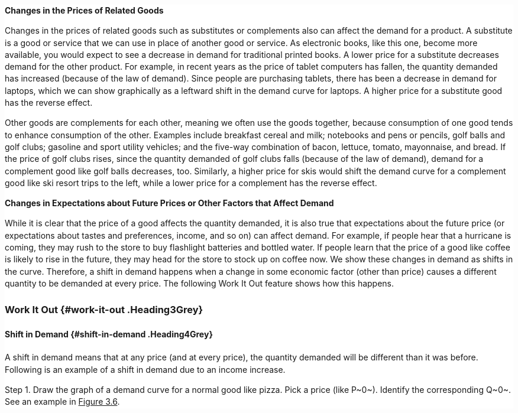 **Changes in the Prices of Related Goods**

Changes in the prices of related goods such as substitutes or
complements also can affect the demand for a product. A substitute is a
good or service that we can use in place of another good or service. As
electronic books, like this one, become more available, you would expect
to see a decrease in demand for traditional printed books. A lower price
for a substitute decreases demand for the other product. For example, in
recent years as the price of tablet computers has fallen, the quantity
demanded has increased (because of the law of demand). Since people are
purchasing tablets, there has been a decrease in demand for laptops,
which we can show graphically as a leftward shift in the demand curve
for laptops. A higher price for a substitute good has the reverse
effect.

Other goods are complements for each other, meaning we often use the
goods together, because consumption of one good tends to enhance
consumption of the other. Examples include breakfast cereal and milk;
notebooks and pens or pencils, golf balls and golf clubs; gasoline and
sport utility vehicles; and the five-way combination of bacon, lettuce,
tomato, mayonnaise, and bread. If the price of golf clubs rises, since
the quantity demanded of golf clubs falls (because of the law of
demand), demand for a complement good like golf balls decreases, too.
Similarly, a higher price for skis would shift the demand curve for a
complement good like ski resort trips to the left, while a lower price
for a complement has the reverse effect.

**Changes in Expectations about Future Prices or Other Factors that
Affect Demand**

While it is clear that the price of a good affects the quantity
demanded, it is also true that expectations about the future price (or
expectations about tastes and preferences, income, and so on) can affect
demand. For example, if people hear that a hurricane is coming, they may
rush to the store to buy flashlight batteries and bottled water. If
people learn that the price of a good like coffee is likely to rise in
the future, they may head for the store to stock up on coffee now. We
show these changes in demand as shifts in the curve. Therefore, a shift
in demand happens when a change in some economic factor (other than
price) causes a different quantity to be demanded at every price. The
following Work It Out feature shows how this happens.

### Work It Out {#work-it-out .Heading3Grey}

#### Shift in Demand {#shift-in-demand .Heading4Grey}

A shift in demand means that at any price (and at every price), the
quantity demanded will be different than it was before. Following is an
example of a shift in demand due to an income increase.

Step 1. Draw the graph of a demand curve for a normal good like pizza.
Pick a price (like P~0~). Identify the corresponding Q~0~. See an
example in [Figure 3.6](#CNX_Econ_C03_019).

